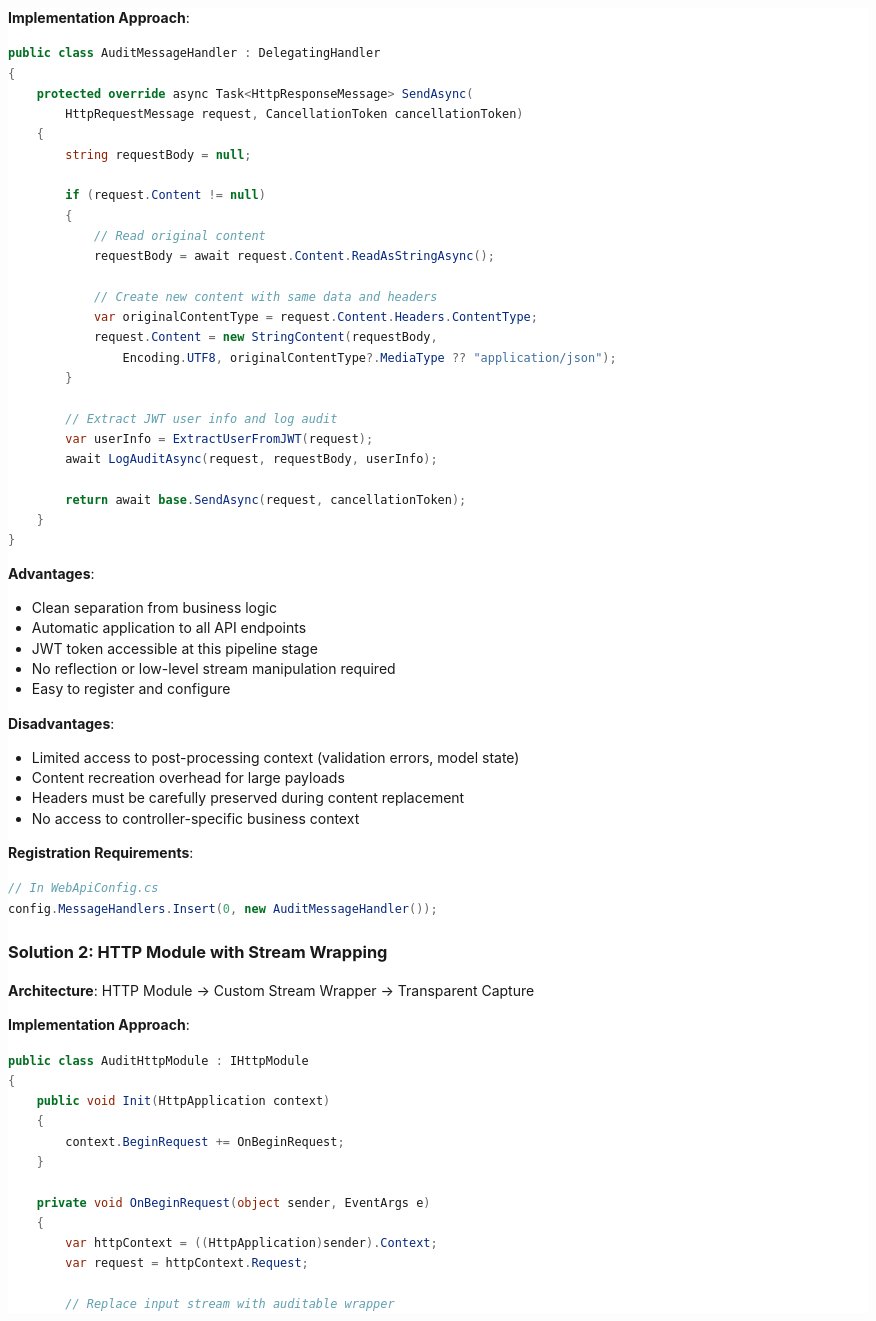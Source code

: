 **Implementation Approach**:
```csharp
public class AuditMessageHandler : DelegatingHandler
{
    protected override async Task<HttpResponseMessage> SendAsync(
        HttpRequestMessage request, CancellationToken cancellationToken)
    {
        string requestBody = null;
        
        if (request.Content != null)
        {
            // Read original content
            requestBody = await request.Content.ReadAsStringAsync();
            
            // Create new content with same data and headers
            var originalContentType = request.Content.Headers.ContentType;
            request.Content = new StringContent(requestBody, 
                Encoding.UTF8, originalContentType?.MediaType ?? "application/json");
        }
        
        // Extract JWT user info and log audit
        var userInfo = ExtractUserFromJWT(request);
        await LogAuditAsync(request, requestBody, userInfo);
        
        return await base.SendAsync(request, cancellationToken);
    }
}
```

**Advantages**:
- Clean separation from business logic
- Automatic application to all API endpoints
- JWT token accessible at this pipeline stage
- No reflection or low-level stream manipulation required
- Easy to register and configure

**Disadvantages**:
- Limited access to post-processing context (validation errors, model state)
- Content recreation overhead for large payloads
- Headers must be carefully preserved during content replacement
- No access to controller-specific business context

**Registration Requirements**:
```csharp
// In WebApiConfig.cs
config.MessageHandlers.Insert(0, new AuditMessageHandler());
```

### Solution 2: HTTP Module with Stream Wrapping

**Architecture**: HTTP Module → Custom Stream Wrapper → Transparent Capture

**Implementation Approach**:
```csharp
public class AuditHttpModule : IHttpModule
{
    public void Init(HttpApplication context)
    {
        context.BeginRequest += OnBeginRequest;
    }
    
    private void OnBeginRequest(object sender, EventArgs e)
    {
        var httpContext = ((HttpApplication)sender).Context;
        var request = httpContext.Request;
        
        // Replace input stream with auditable wrapper
```